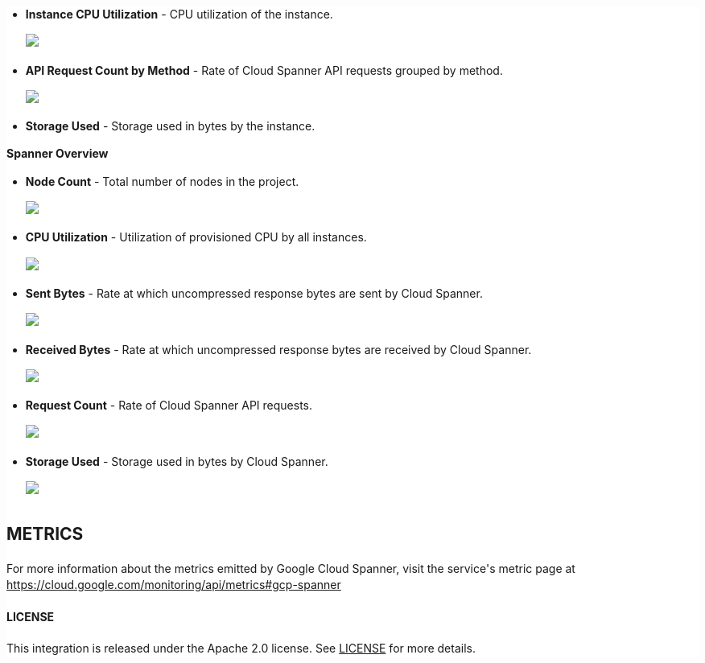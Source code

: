 - **Instance CPU Utilization** - CPU utilization of the instance.

  [<img src='./img/instance-cpu-utilization.png' width=200px>](./img/instance-cpu-utilization.png)

- **API Request Count by Method** - Rate of Cloud Spanner API requests grouped by method.

  [<img src='./img/instance-api-req-count.png' width=200px>](./img/instance-api-req-count.png)

- **Storage Used** - Storage used in bytes by the instance.

**Spanner Overview**

- **Node Count** - Total number of nodes in the project.

  [<img src='./img/overview-node-count.png' width=200px>](./img/overview-node-count.png)

- **CPU Utilization** - Utilization of provisioned CPU by all instances.

  [<img src='./img/overview-cpu-utilization.png' width=200px>](./img/overview-cpu-utilization.png)

- **Sent Bytes** - Rate at which uncompressed response bytes are sent by Cloud Spanner.

  [<img src='./img/overview-sent-bytes.png' width=200px>](./img/overview-sent-bytes.png)

- **Received Bytes** - Rate at which uncompressed response bytes are received by Cloud Spanner.

  [<img src='./img/overview-received-bytes.png' width=200px>](./img/overview-received-bytes.png)

- **Request Count** - Rate of Cloud Spanner API requests.

  [<img src='./img/overview-req-count.png' width=200px>](./img/overview-req-count.png)

- **Storage Used** - Storage used in bytes by Cloud Spanner.

  [<img src='./img/overview-storage-used.png' width=200px>](./img/overview-storage-used.png)


## METRICS

For more information about the metrics emitted by Google Cloud Spanner, visit the service's metric page at <a target="_blank" href="https://cloud.google.com/monitoring/api/metrics#gcp-spanner">https://cloud.google.com/monitoring/api/metrics#gcp-spanner</a>

#### LICENSE

This integration is released under the Apache 2.0 license. See [LICENSE](./LICENSE) for more details.
